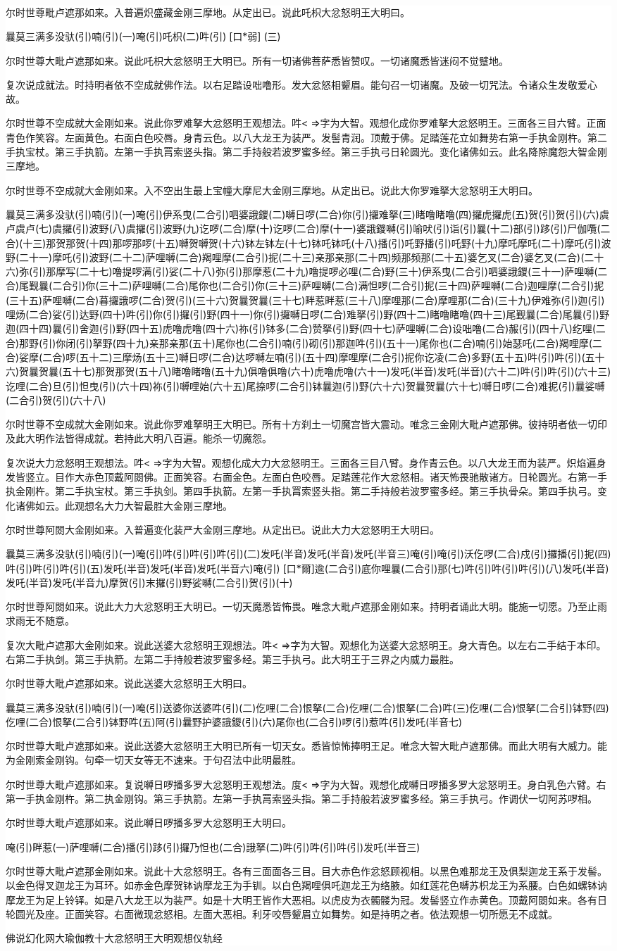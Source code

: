 尔时世尊毗卢遮那如来。入普遍炽盛藏金刚三摩地。从定出已。说此吒枳大忿怒明王大明曰。  

曩莫三满多没驮(引)喃(引)(一)唵(引)吒枳(二)吽(引) [口*弱] (三)  

尔时世尊大毗卢遮那如来。说此吒枳大忿怒明王大明已。所有一切诸佛菩萨悉皆赞叹。一切诸魔悉皆迷闷不觉躄地。  

复次说成就法。时持明者依不空成就佛作法。以右足踏设咄噜形。发大忿怒相颦眉。能句召一切诸魔。及破一切咒法。令诸众生发敬爱心故。  

尔时世尊不空成就大金刚如来。说此你罗难拏大忿怒明王观想法。吽< =>字为大智。观想化成你罗难拏大忿怒明王。三面各三目六臂。正面青色作笑容。左面黄色。右面白色咬唇。身青云色。以八大龙王为装严。发髻青润。顶戴于佛。足踏莲花立如舞势右第一手执金刚杵。第二手执宝杖。第三手执箭。左第一手执罥索竖头指。第二手持般若波罗蜜多经。第三手执弓日轮圆光。变化诸佛如云。此名降除魔怨大智金刚三摩地。  

尔时世尊不空成就大金刚如来。入不空出生最上宝幢大摩尼大金刚三摩地。从定出已。说此大你罗难拏大忿怒明王大明曰。  

曩莫三满多没驮(引)喃(引)(一)唵(引)伊系曳(二合引)呬婆誐鑁(二)嚩日啰(二合)你(引)攞难拏(三)睹噜睹噜(四)攞虎攞虎(五)贺(引)贺(引)(六)虞卢虞卢(七)虞攞(引)波野(八)虞攞(引)波野(九)讫啰(二合)摩(十)讫啰(二合)摩(十一)婆誐鑁嚩(引)喻吠(引)诣(引)曩(十二)部(引)跢(引)尸伽囕(二合)(十三)那贺那贺(十四)那啰那啰(十五)嚩贺嚩贺(十六)钵左钵左(十七)钵吒钵吒(十八)播(引)吒野播(引)吒野(十九)摩吒摩吒(二十)摩吒(引)波野(二十一)摩吒(引)波野(二十二)萨哩嚩(二合)羯哩摩(二合引)抳(二十三)亲那亲那(二十四)频那频那(二十五)婆乞叉(二合)婆乞叉(二合)(二十六)弥(引)那摩写(二十七)噜提啰满(引)娑(二十八)弥(引)那摩惹(二十九)噜提啰必哩(二合)野(三十)伊系曳(二合引)呬婆誐鑁(三十一)萨哩嚩(二合)尾觐曩(二合引)你(三十二)萨哩嚩(二合)尾你也(二合引)你(三十三)萨哩嚩(二合)满怛啰(二合引)抳(三十四)萨哩嚩(二合)迦哩摩(二合引)抳(三十五)萨哩嚩(二合)暮攞誐啰(二合)贺(引)(三十六)贺曩贺曩(三十七)畔惹畔惹(三十八)摩哩那(二合)摩哩那(二合)(三十九)伊难弥(引)迦(引)哩炀(二合)娑(引)达野(四十)吽(引)你(引)攞(引)野(四十一)你(引)攞嚩日啰(二合)难拏(引)野(四十二)睹噜睹噜(四十三)尾觐曩(二合)尾曩(引)野迦(四十四)曩(引)舍迦(引)野(四十五)虎噜虎噜(四十六)祢(引)钵多(二合)赞拏(引)野(四十七)萨哩嚩(二合)设咄噜(二合)赧(引)(四十八)纥哩(二合)那野(引)你闭(引)拏野(四十九)亲那亲那(五十)尾你也(二合引)喃(引)砌(引)那迦吽(引)(五十一)尾你也(二合)喃(引)始瑟吒(二合)羯哩摩(二合)娑摩(二合)啰(五十二)三摩炀(五十三)嚩日啰(二合)达啰嚩左喃(引)(五十四)摩哩摩(二合引)抳你讫凌(二合)多野(五十五)吽(引)吽(引)(五十六)贺曩贺曩(五十七)那贺那贺(五十八)睹噜睹噜(五十九)俱噜俱噜(六十)虎噜虎噜(六十一)发吒(半音)发吒(半音)(六十二)吽(引)吽(引)(六十三)讫哩(二合)旦(引)怛曳(引)(六十四)祢(引)嚩哩始(六十五)尾捺啰(二合引)钵曩迦(引)野(六十六)贺曩贺曩(六十七)嚩日啰(二合)难抳(引)曩娑嚩(二合引)贺(引)(六十八)  

尔时世尊不空成就大金刚如来。说此你罗难拏明王大明已。所有十方刹土一切魔宫皆大震动。唯念三金刚大毗卢遮那佛。彼持明者依一切印及此大明作法皆得成就。若持此大明八百遍。能杀一切魔怨。  

复次说大力忿怒明王观想法。吽< =>字为大智。观想化成大力大忿怒明王。三面各三目八臂。身作青云色。以八大龙王而为装严。炽焰遍身发皆竖立。目作大赤色顶戴阿閦佛。正面笑容。右面金色。左面白色咬唇。足踏莲花作大忿怒相。诸天怖畏驰散诸方。日轮圆光。右第一手执金刚杵。第二手执宝杖。第三手执剑。第四手执箭。左第一手执罥索竖头指。第二手持般若波罗蜜多经。第三手执骨朵。第四手执弓。变化诸佛如云。此观想名大力大智最胜大金刚三摩地。  

尔时世尊阿閦大金刚如来。入普遍变化装严大金刚三摩地。从定出已。说此大力大忿怒明王大明曰。  

曩莫三满多没驮(引)喃(引)(一)唵(引)吽(引)吽(引)吽(引)(二)发吒(半音)发吒(半音)发吒(半音三)唵(引)唵(引)沃仡啰(二合)戍(引)攞播(引)抳(四)吽(引)吽(引)吽(引)(五)发吒(半音)发吒(半音)发吒(半音六)唵(引) [口*爾]逾(二合引)底你哩曩(二合引)那(七)吽(引)吽(引)吽(引)(八)发吒(半音)发吒(半音)发吒(半音九)摩贺(引)末攞(引)野娑嚩(二合引)贺(引)(十)  

尔时世尊阿閦如来。说此大力大忿怒明王大明已。一切天魔悉皆怖畏。唯念大毗卢遮那金刚如来。持明者诵此大明。能施一切愿。乃至止雨求雨无不随意。  

复次大毗卢遮那大金刚如来。说此送婆大忿怒明王观想法。吽< =>字为大智。观想化为送婆大忿怒明王。身大青色。以左右二手结于本印。右第二手执剑。第三手执箭。左第二手持般若波罗蜜多经。第三手执弓。此大明王于三界之内威力最胜。  

尔时世尊大毗卢遮那如来。说此送婆大忿怒明王大明曰。  

曩莫三满多没驮(引)喃(引)(一)唵(引)送婆你送婆吽(引)(二)仡哩(二合)恨拏(二合)仡哩(二合)恨拏(二合)吽(三)仡哩(二合)恨拏(二合引)钵野(四)仡哩(二合)恨拏(二合引)钵野吽(五)阿(引)曩野护婆誐鑁(引)(六)尾你也(二合引)啰(引)惹吽(引)发吒(半音七)  

尔时世尊大毗卢遮那如来。说此送婆大忿怒明王大明已所有一切天女。悉皆惊怖捧明王足。唯念大智大毗卢遮那佛。而此大明有大威力。能为金刚索金刚钩。句牵一切天女等无不速来。于句召法中此明最胜。  

尔时世尊大毗卢遮那如来。复说嚩日啰播多罗大忿怒明王观想法。度< =>字为大智。观想化成嚩日啰播多罗大忿怒明王。身白乳色六臂。右第一手执金刚杵。第二执金刚钩。第三手执箭。左第一手执罥索竖头指。第二手持般若波罗蜜多经。第三手执弓。作调伏一切阿苏啰相。  

尔时世尊大毗卢遮那如来。说此嚩日啰播多罗大忿怒明王大明曰。  

唵(引)畔惹(一)萨哩嚩(二合)播(引)跢(引)攞乃怛也(二合)誐拏(二)吽(引)吽(引)吽(引)发吒(半音三)  

尔时世尊大毗卢遮那金刚如来。说此十大忿怒明王。各有三面面各三目。目大赤色作忿怒顾视相。以黑色难那龙王及俱梨迦龙王系于发髻。以金色得叉迦龙王为耳环。如赤金色摩贺钵讷摩龙王为手钏。以白色羯哩俱吒迦龙王为络腋。如红莲花色嚩苏枳龙王为系腰。白色如螺钵讷摩龙王为足上铃铎。如是八大龙王以为装严。如是十大明王皆作大恶相。以虎皮为衣髑髅为冠。发髻竖立作赤黄色。顶戴阿閦如来。各有日轮圆光及座。正面笑容。右面微现忿怒相。左面大恶相。利牙咬唇颦眉立如舞势。如是持明之者。依法观想一切所愿无不成就。  

佛说幻化网大瑜伽教十大忿怒明王大明观想仪轨经  
